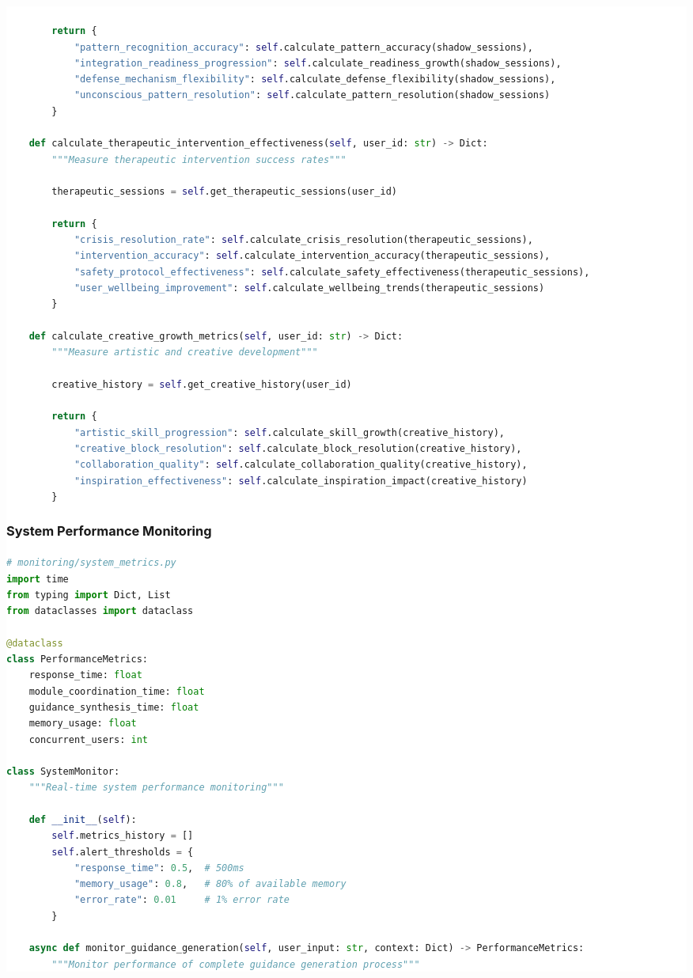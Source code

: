 ```python
        
        return {
            "pattern_recognition_accuracy": self.calculate_pattern_accuracy(shadow_sessions),
            "integration_readiness_progression": self.calculate_readiness_growth(shadow_sessions),
            "defense_mechanism_flexibility": self.calculate_defense_flexibility(shadow_sessions),
            "unconscious_pattern_resolution": self.calculate_pattern_resolution(shadow_sessions)
        }
    
    def calculate_therapeutic_intervention_effectiveness(self, user_id: str) -> Dict:
        """Measure therapeutic intervention success rates"""
        
        therapeutic_sessions = self.get_therapeutic_sessions(user_id)
        
        return {
            "crisis_resolution_rate": self.calculate_crisis_resolution(therapeutic_sessions),
            "intervention_accuracy": self.calculate_intervention_accuracy(therapeutic_sessions),
            "safety_protocol_effectiveness": self.calculate_safety_effectiveness(therapeutic_sessions),
            "user_wellbeing_improvement": self.calculate_wellbeing_trends(therapeutic_sessions)
        }
    
    def calculate_creative_growth_metrics(self, user_id: str) -> Dict:
        """Measure artistic and creative development"""
        
        creative_history = self.get_creative_history(user_id)
        
        return {
            "artistic_skill_progression": self.calculate_skill_growth(creative_history),
            "creative_block_resolution": self.calculate_block_resolution(creative_history),
            "collaboration_quality": self.calculate_collaboration_quality(creative_history),
            "inspiration_effectiveness": self.calculate_inspiration_impact(creative_history)
        }
```

### System Performance Monitoring
```python
# monitoring/system_metrics.py
import time
from typing import Dict, List
from dataclasses import dataclass

@dataclass
class PerformanceMetrics:
    response_time: float
    module_coordination_time: float
    guidance_synthesis_time: float
    memory_usage: float
    concurrent_users: int

class SystemMonitor:
    """Real-time system performance monitoring"""
    
    def __init__(self):
        self.metrics_history = []
        self.alert_thresholds = {
            "response_time": 0.5,  # 500ms
            "memory_usage": 0.8,   # 80% of available memory
            "error_rate": 0.01     # 1% error rate
        }
    
    async def monitor_guidance_generation(self, user_input: str, context: Dict) -> PerformanceMetrics:
        """Monitor performance of complete guidance generation process"""
```